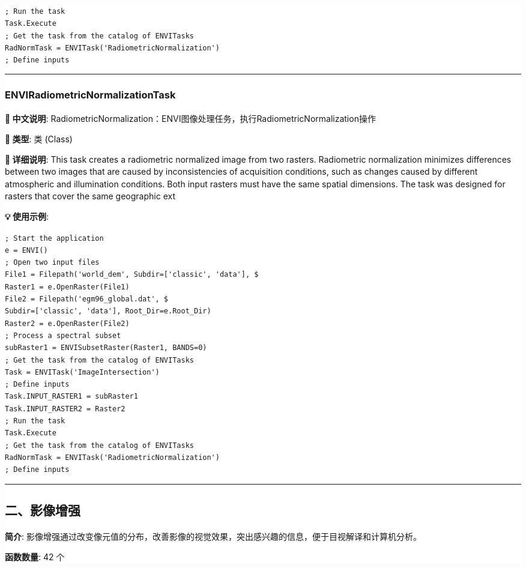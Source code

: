 ```idl
; Run the task
Task.Execute
; Get the task from the catalog of ENVITasks
RadNormTask = ENVITask('RadiometricNormalization')
; Define inputs
```

---

### ENVIRadiometricNormalizationTask

**📝 中文说明**: RadiometricNormalization：ENVI图像处理任务，执行RadiometricNormalization操作

**🔧 类型**: 类 (Class)

**📖 详细说明**: This task creates a radiometric normalized image from two rasters.  Radiometric normalization minimizes differences between two images that are caused by inconsistencies of acquisition conditions, such as changes caused by different atmospheric and illumination conditions. Both input rasters must have the same spatial dimensions. The task was designed for rasters that cover the same geographic ext

**💡 使用示例**:

```idl
; Start the application
e = ENVI()
; Open two input files
File1 = Filepath('world_dem', Subdir=['classic', 'data'], $
Raster1 = e.OpenRaster(File1)
File2 = Filepath('egm96_global.dat', $
Subdir=['classic', 'data'], Root_Dir=e.Root_Dir)
Raster2 = e.OpenRaster(File2)
; Process a spectral subset
subRaster1 = ENVISubsetRaster(Raster1, BANDS=0)
; Get the task from the catalog of ENVITasks
Task = ENVITask('ImageIntersection')
; Define inputs
Task.INPUT_RASTER1 = subRaster1
Task.INPUT_RASTER2 = Raster2
; Run the task
Task.Execute
; Get the task from the catalog of ENVITasks
RadNormTask = ENVITask('RadiometricNormalization')
; Define inputs
```

---

## 二、影像增强

**简介**: 影像增强通过改变像元值的分布，改善影像的视觉效果，突出感兴趣的信息，便于目视解译和计算机分析。

**函数数量**: 42 个
